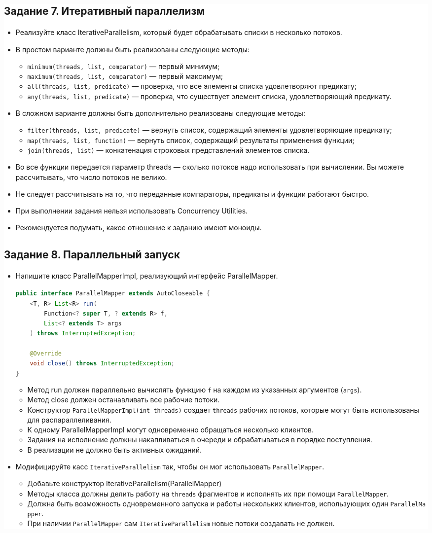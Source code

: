 ## Задание 7. Итеративный параллелизм

+ Реализуйте класс IterativeParallelism, который будет обрабатывать списки в несколько потоков.

+ В простом варианте должны быть реализованы следующие методы:

    + `minimum(threads, list, comparator)` — первый минимум;
    + `maximum(threads, list, comparator)` — первый максимум;
    + `all(threads, list, predicate)` — проверка, что все элементы списка удовлетворяют предикату;
    + `any(threads, list, predicate)` — проверка, что существует элемент списка, удовлетворяющий предикату.

+ В сложном варианте должны быть дополнительно реализованы следующие методы:

    + `filter(threads, list, predicate)` — вернуть список, содержащий элементы удовлетворяющие предикату;
    + `map(threads, list, function)` — вернуть список, содержащий результаты применения функции;
    + `join(threads, list)` — конкатенация строковых представлений элементов списка.

+ Во все функции передается параметр threads — сколько потоков надо использовать при вычислении. Вы можете рассчитывать, что число потоков не велико.

+ Не следует рассчитывать на то, что переданные компараторы, предикаты и функции работают быстро.

+ При выполнении задания нельзя использовать Concurrency Utilities.

+ Рекомендуется подумать, какое отношение к заданию имеют моноиды.

## Задание 8. Параллельный запуск
+ Напишите класс ParallelMapperImpl, реализующий интерфейс ParallelMapper.

    ```java
    public interface ParallelMapper extends AutoCloseable {
        <T, R> List<R> run(
            Function<? super T, ? extends R> f,
            List<? extends T> args
        ) throws InterruptedException;

        @Override
        void close() throws InterruptedException;
    }
    ```

    + Метод run должен параллельно вычислять функцию `f` на каждом из указанных аргументов (`args`).
    + Метод close должен останавливать все рабочие потоки.
    + Конструктор `ParallelMapperImpl(int threads)` создает `threads` рабочих потоков, которые могут быть использованы для распараллеливания.
    + К одному ParallelMapperImpl могут одновременно обращаться несколько клиентов.
    + Задания на исполнение должны накапливаться в очереди и обрабатываться в порядке поступления.
    + В реализации не должно быть активных ожиданий.

+ Модифицируйте касс `IterativeParallelism` так, чтобы он мог использовать `ParallelMapper`.

    + Добавьте конструктор IterativeParallelism(ParallelMapper)
    + Методы класса должны делить работу на `threads` фрагментов и исполнять их при помощи `ParallelMapper`.
    + Должна быть возможность одновременного запуска и работы нескольких клиентов, использующих один `ParallelMapper`.
    + При наличии `ParallelMapper` сам `IterativeParallelism` новые потоки создавать не должен.
